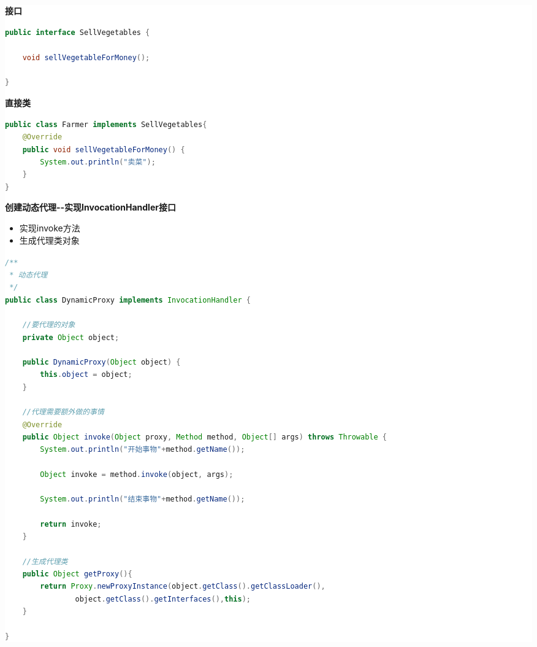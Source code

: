 **接口**

```java
public interface SellVegetables {

    void sellVegetableForMoney();

}
```

**直接类**

```java
public class Farmer implements SellVegetables{
    @Override
    public void sellVegetableForMoney() {
        System.out.println("卖菜");
    }
}
```

**创建动态代理--实现InvocationHandler接口**

- 实现invoke方法
- 生成代理类对象

```java
/**
 * 动态代理
 */
public class DynamicProxy implements InvocationHandler {

    //要代理的对象
    private Object object;

    public DynamicProxy(Object object) {
        this.object = object;
    }

    //代理需要额外做的事情
    @Override
    public Object invoke(Object proxy, Method method, Object[] args) throws Throwable {
        System.out.println("开始事物"+method.getName());

        Object invoke = method.invoke(object, args);

        System.out.println("结束事物"+method.getName());

        return invoke;
    }

    //生成代理类
    public Object getProxy(){
        return Proxy.newProxyInstance(object.getClass().getClassLoader(),
                object.getClass().getInterfaces(),this);
    }

}
```

